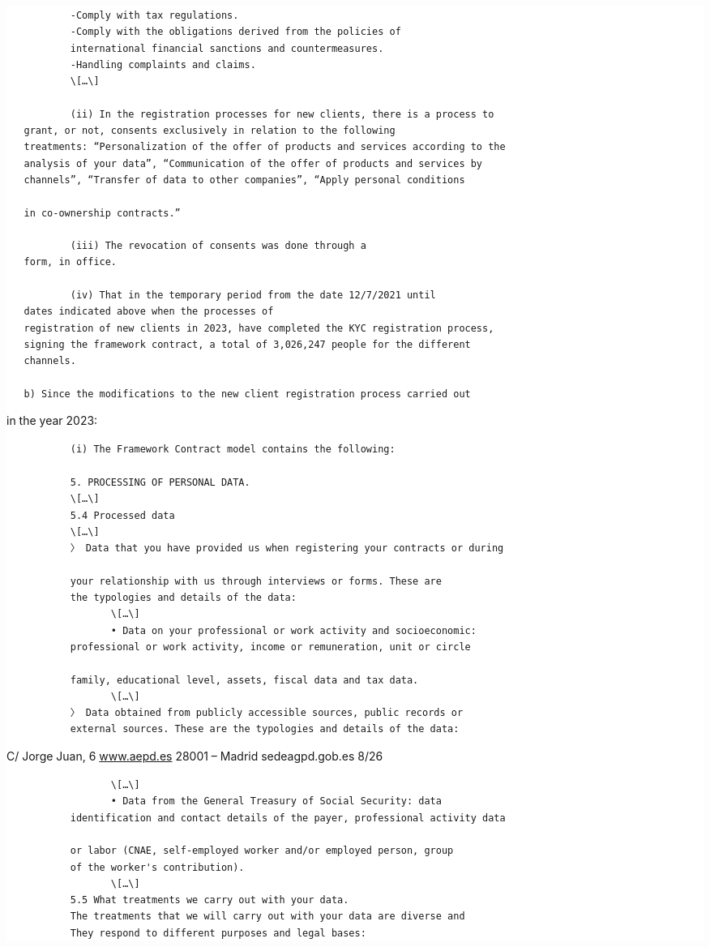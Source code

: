                -Comply with tax regulations.
               -Comply with the obligations derived from the policies of
               international financial sanctions and countermeasures.
               -Handling complaints and claims.
               \[…\]

               (ii) In the registration processes for new clients, there is a process to
       grant, or not, consents exclusively in relation to the following
       treatments: “Personalization of the offer of products and services according to the
       analysis of your data”, “Communication of the offer of products and services by
       channels”, “Transfer of data to other companies”, “Apply personal conditions

       in co-ownership contracts.”

               (iii) The revocation of consents was done through a
       form, in office.

               (iv) That in the temporary period from the date 12/7/2021 until
       dates indicated above when the processes of
       registration of new clients in 2023, have completed the KYC registration process,
       signing the framework contract, a total of 3,026,247 people for the different
       channels.

       b) Since the modifications to the new client registration process carried out
in the year 2023:

               (i) The Framework Contract model contains the following:

               5. PROCESSING OF PERSONAL DATA.
               \[…\]
               5.4 Processed data
               \[…\]
               〉 Data that you have provided us when registering your contracts or during

               your relationship with us through interviews or forms. These are
               the typologies and details of the data:
                      \[…\]
                      • Data on your professional or work activity and socioeconomic:
               professional or work activity, income or remuneration, unit or circle

               family, educational level, assets, fiscal data and tax data.
                      \[…\]
               〉 Data obtained from publicly accessible sources, public records or
               external sources. These are the typologies and details of the data:

C/ Jorge Juan, 6 www.aepd.es
28001 – Madrid sedeagpd.gob.es 8/26

                      \[…\]
                      • Data from the General Treasury of Social Security: data
               identification and contact details of the payer, professional activity data

               or labor (CNAE, self-employed worker and/or employed person, group
               of the worker's contribution).
                      \[…\]
               5.5 What treatments we carry out with your data.
               The treatments that we will carry out with your data are diverse and
               They respond to different purposes and legal bases:
